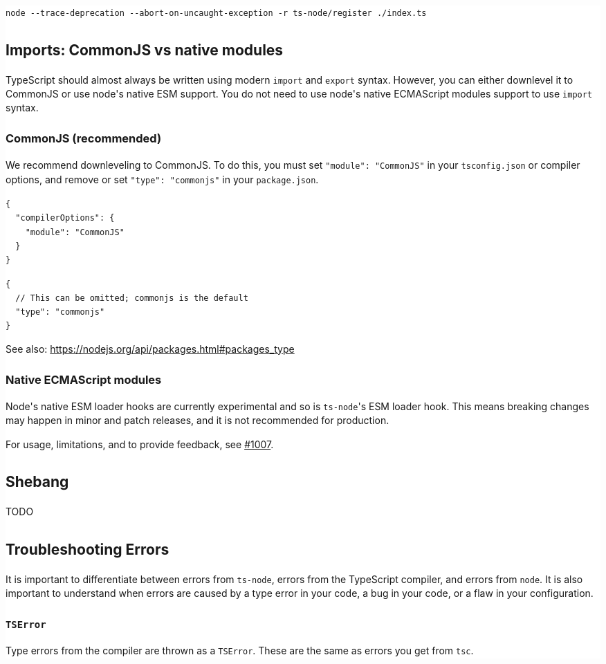 ```shell
node --trace-deprecation --abort-on-uncaught-exception -r ts-node/register ./index.ts
```

## Imports: CommonJS vs native modules

TypeScript should almost always be written using modern `import` and `export` syntax.  However, you can either downlevel it to CommonJS or use node's native ESM support.  You do not need to use node's native ECMAScript modules support to use `import` syntax.

### CommonJS (recommended)

We recommend downleveling to CommonJS.  To do this, you must set `"module": "CommonJS"` in your `tsconfig.json` or compiler options, and remove or set `"type": "commonjs"` in your `package.json`.

```jsonc title="tsconfig.json"
{
  "compilerOptions": {
    "module": "CommonJS"
  }
}
```

```jsonc title="package.json"
{
  // This can be omitted; commonjs is the default
  "type": "commonjs"
}
```

See also: https://nodejs.org/api/packages.html#packages_type

### Native ECMAScript modules

Node's native ESM loader hooks are currently experimental and so is `ts-node`'s ESM loader hook.  This means breaking changes may happen in minor and patch releases, and it is not recommended for production.

For usage, limitations, and to provide feedback, see [#1007](https://github.com/TypeStrong/ts-node/issues/1007).

## Shebang

TODO

## Troubleshooting Errors

It is important to differentiate between errors from `ts-node`, errors from the TypeScript compiler, and errors from `node`.  It is also important to understand when errors are caused by a type error in your code, a bug in your code, or a flaw in your configuration.

### `TSError`

Type errors from the compiler are thrown as a `TSError`.  These are the same as errors you get from `tsc`.
